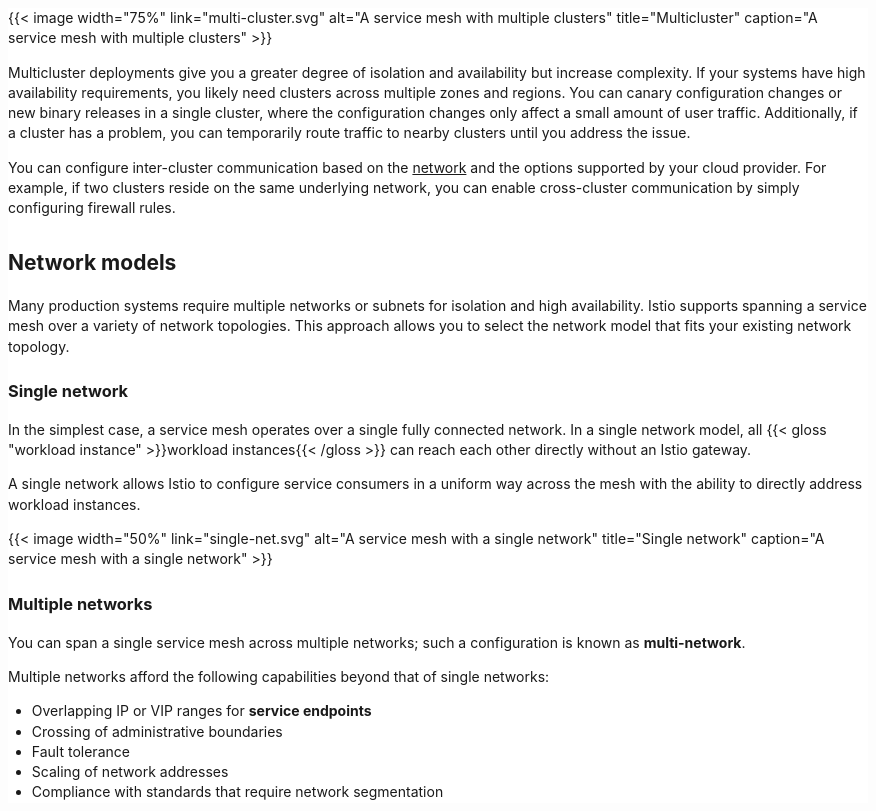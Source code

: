 {{< image width="75%"
    link="multi-cluster.svg"
    alt="A service mesh with multiple clusters"
    title="Multicluster"
    caption="A service mesh with multiple clusters"
    >}}

Multicluster deployments give you a greater degree of isolation and
availability but increase complexity. If your systems have high availability
requirements, you likely need clusters across multiple zones and regions. You
can canary configuration changes or new binary releases in a single cluster,
where the configuration changes only affect a small amount of user traffic.
Additionally, if a cluster has a problem, you can temporarily route traffic to
nearby clusters until you address the issue.

You can configure inter-cluster communication based on the
[network](#network-models) and the options supported by your cloud provider. For
example, if two clusters reside on the same underlying network, you can enable
cross-cluster communication by simply configuring firewall rules.

## Network models

Many production systems require multiple networks or subnets for isolation
and high availability. Istio supports spanning a service mesh over a variety of
network topologies. This approach allows you to select the network model that
fits your existing network topology.

### Single network

In the simplest case, a service mesh operates over a single fully connected
network. In a single network model, all
{{< gloss "workload instance" >}}workload instances{{< /gloss >}}
can reach each other directly without an Istio gateway.

A single network allows Istio to configure service consumers in a uniform
way across the mesh with the ability to directly address workload instances.

{{< image width="50%"
    link="single-net.svg"
    alt="A service mesh with a single network"
    title="Single network"
    caption="A service mesh with a single network"
    >}}

### Multiple networks

You can span a single service mesh across multiple networks; such a
configuration is known as **multi-network**.

Multiple networks afford the following capabilities beyond that of single networks:

- Overlapping IP or VIP ranges for **service endpoints**
- Crossing of administrative boundaries
- Fault tolerance
- Scaling of network addresses
- Compliance with standards that require network segmentation
